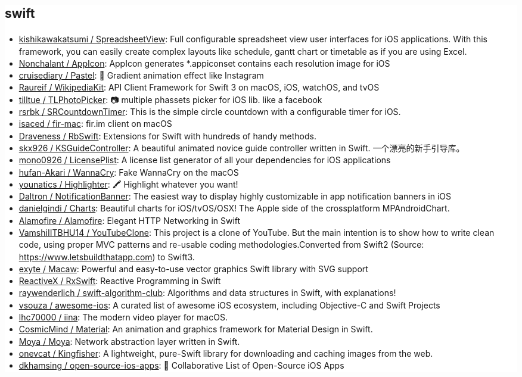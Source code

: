 ## swift 
* [kishikawakatsumi /  SpreadsheetView](https://github.com//kishikawakatsumi/SpreadsheetView): Full configurable spreadsheet view user interfaces for iOS applications. With this framework, you can easily create complex layouts like schedule, gantt chart or timetable as if you are using Excel. 
* [Nonchalant /  AppIcon](https://github.com//Nonchalant/AppIcon): AppIcon generates *.appiconset contains each resolution image for iOS 
* [cruisediary /  Pastel](https://github.com//cruisediary/Pastel): 🎨 Gradient animation effect like Instagram 
* [Raureif /  WikipediaKit](https://github.com//Raureif/WikipediaKit): API Client Framework for Swift 3 on macOS, iOS, watchOS, and tvOS 
* [tilltue /  TLPhotoPicker](https://github.com//tilltue/TLPhotoPicker): 📷 multiple phassets picker for iOS lib. like a facebook 
* [rsrbk /  SRCountdownTimer](https://github.com//rsrbk/SRCountdownTimer): This is the simple circle countdown with a configurable timer for iOS. 
* [isaced /  fir-mac](https://github.com//isaced/fir-mac): fir.im client on macOS 
* [Draveness /  RbSwift](https://github.com//Draveness/RbSwift): Extensions for Swift with hundreds of handy methods. 
* [skx926 /  KSGuideController](https://github.com//skx926/KSGuideController): A beautiful animated novice guide controller written in Swift. 一个漂亮的新手引导库。 
* [mono0926 /  LicensePlist](https://github.com//mono0926/LicensePlist): A license list generator of all your dependencies for iOS applications 
* [hufan-Akari /  WannaCry](https://github.com//hufan-Akari/WannaCry): Fake WannaCry on the macOS 
* [younatics /  Highlighter](https://github.com//younatics/Highlighter): 🖍 Highlight whatever you want! 
* [Daltron /  NotificationBanner](https://github.com//Daltron/NotificationBanner): The easiest way to display highly customizable in app notification banners in iOS 
* [danielgindi /  Charts](https://github.com//danielgindi/Charts): Beautiful charts for iOS/tvOS/OSX! The Apple side of the crossplatform MPAndroidChart. 
* [Alamofire /  Alamofire](https://github.com//Alamofire/Alamofire): Elegant HTTP Networking in Swift 
* [VamshiIITBHU14 /  YouTubeClone](https://github.com//VamshiIITBHU14/YouTubeClone): This project is a clone of YouTube. But the main intention is to show how to write clean code, using proper MVC patterns and re-usable coding methodologies.Converted from Swift2 (Source: https://www.letsbuildthatapp.com) to Swift3. 
* [exyte /  Macaw](https://github.com//exyte/Macaw): Powerful and easy-to-use vector graphics Swift library with SVG support 
* [ReactiveX /  RxSwift](https://github.com//ReactiveX/RxSwift): Reactive Programming in Swift 
* [raywenderlich /  swift-algorithm-club](https://github.com//raywenderlich/swift-algorithm-club): Algorithms and data structures in Swift, with explanations! 
* [vsouza /  awesome-ios](https://github.com//vsouza/awesome-ios): A curated list of awesome iOS ecosystem, including Objective-C and Swift Projects 
* [lhc70000 /  iina](https://github.com//lhc70000/iina): The modern video player for macOS. 
* [CosmicMind /  Material](https://github.com//CosmicMind/Material): An animation and graphics framework for Material Design in Swift. 
* [Moya /  Moya](https://github.com//Moya/Moya): Network abstraction layer written in Swift. 
* [onevcat /  Kingfisher](https://github.com//onevcat/Kingfisher): A lightweight, pure-Swift library for downloading and caching images from the web. 
* [dkhamsing /  open-source-ios-apps](https://github.com//dkhamsing/open-source-ios-apps): 📱 Collaborative List of Open-Source iOS Apps 
